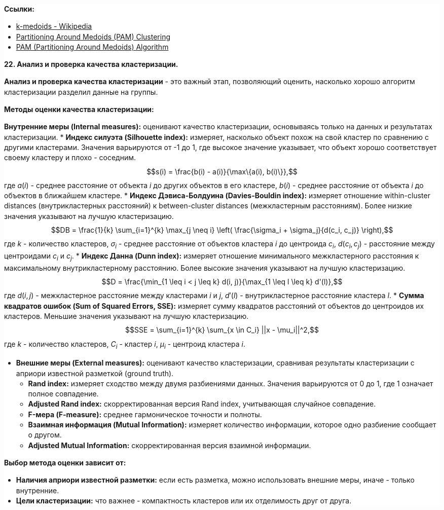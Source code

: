 **Ссылки:**

*   [k-medoids - Wikipedia](https://en.wikipedia.org/wiki/K-medoids)
*   [Partitioning Around Medoids (PAM) Clustering](https://www.datanovia.com/en/lessons/pam-partitioning-around-medoids-in-r/)
*   [PAM (Partitioning Around Medoids) Algorithm](https://towardsdatascience.com/clustering-algorithms-pam-partitioning-around-medoids-algorithm-22689e425493)

**22. Анализ и проверка качества кластеризации.**

**Анализ и проверка качества кластеризации** - это важный этап, позволяющий оценить, насколько хорошо алгоритм кластеризации разделил данные на группы.

**Методы оценки качества кластеризации:**

**Внутренние меры (Internal measures):** оценивают качество кластеризации, основываясь только на данных и результатах кластеризации.
    *   **Индекс силуэта (Silhouette index):** измеряет, насколько объект похож на свой кластер по сравнению с другими кластерами. Значения варьируются от -1 до 1, где высокое значение указывает, что объект хорошо соответствует своему кластеру и плохо - соседним.
        $$s(i) = \frac{b(i) - a(i)}{\max\{a(i), b(i)\}},$$
        где $a(i)$ - среднее расстояние от объекта $i$ до других объектов в его кластере, $b(i)$ - среднее расстояние от объекта $i$ до объектов в ближайшем кластере.
    *   **Индекс Дэвиса-Болдуина (Davies-Bouldin index):** измеряет отношение within-cluster distances (внутрикластерных расстояний) к between-cluster distances (межкластерным расстояниям). Более низкие значения указывают на лучшую кластеризацию.
        $$DB = \frac{1}{k} \sum_{i=1}^{k} \max_{j \neq i} \left( \frac{\sigma_i + \sigma_j}{d(c_i, c_j)} \right),$$
        где $k$ - количество кластеров, $\sigma_i$ - среднее расстояние от объектов кластера $i$ до центроида $c_i$, $d(c_i, c_j)$ - расстояние между центроидами $c_i$ и $c_j$.
    *   **Индекс Данна (Dunn index):** измеряет отношение минимального межкластерного расстояния к максимальному внутрикластерному расстоянию. Более высокие значения указывают на лучшую кластеризацию.
        $$D = \frac{\min_{1 \leq i < j \leq k} d(i, j)}{\max_{1 \leq l \leq k} d'(l)},$$
        где $d(i, j)$ - межкластерное расстояние между кластерами $i$ и $j$, $d'(l)$ - внутрикластерное расстояние кластера $l$.
    *   **Сумма квадратов ошибок (Sum of Squared Errors, SSE):** измеряет сумму квадратов расстояний от объектов до центроидов их кластеров. Меньшие значения указывают на лучшую кластеризацию.
        $$SSE = \sum_{i=1}^{k} \sum_{x \in C_i} ||x - \mu_i||^2,$$
        где $k$ - количество кластеров, $C_i$ - кластер $i$, $\mu_i$ - центроид кластера $i$.

*   **Внешние меры (External measures):** оценивают качество кластеризации, сравнивая результаты кластеризации с априори известной разметкой (ground truth).
    *   **Rand index:** измеряет сходство между двумя разбиениями данных. Значения варьируются от 0 до 1, где 1 означает полное совпадение.
    *   **Adjusted Rand index:** скорректированная версия Rand index, учитывающая случайное совпадение.
    *   **F-мера (F-measure):** среднее гармоническое точности и полноты.
    *   **Взаимная информация (Mutual Information):** измеряет количество информации, которое одно разбиение сообщает о другом.
    *   **Adjusted Mutual Information:** скорректированная версия взаимной информации.

**Выбор метода оценки зависит от:**

*   **Наличия априори известной разметки:** если есть разметка, можно использовать внешние меры, иначе - только внутренние.
*   **Цели кластеризации:** что важнее - компактность кластеров или их отделимость друг от друга.
